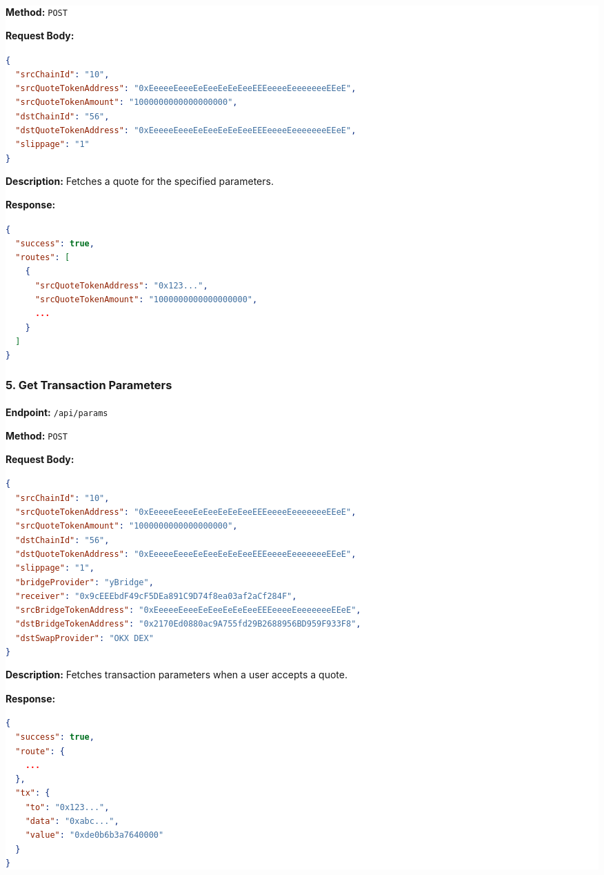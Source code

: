 **Method:** `POST`

**Request Body:**
```json
{
  "srcChainId": "10",
  "srcQuoteTokenAddress": "0xEeeeeEeeeEeEeeEeEeEeeEEEeeeeEeeeeeeeEEeE",
  "srcQuoteTokenAmount": "1000000000000000000",
  "dstChainId": "56",
  "dstQuoteTokenAddress": "0xEeeeeEeeeEeEeeEeEeEeeEEEeeeeEeeeeeeeEEeE",
  "slippage": "1"
}
```

**Description:** Fetches a quote for the specified parameters.

**Response:**
```json
{
  "success": true,
  "routes": [
    {
      "srcQuoteTokenAddress": "0x123...",
      "srcQuoteTokenAmount": "1000000000000000000",
      ...
    }
  ]
}
```

### 5. Get Transaction Parameters
**Endpoint:** `/api/params`

**Method:** `POST`

**Request Body:**
```json
{
  "srcChainId": "10",
  "srcQuoteTokenAddress": "0xEeeeeEeeeEeEeeEeEeEeeEEEeeeeEeeeeeeeEEeE",
  "srcQuoteTokenAmount": "1000000000000000000",
  "dstChainId": "56",
  "dstQuoteTokenAddress": "0xEeeeeEeeeEeEeeEeEeEeeEEEeeeeEeeeeeeeEEeE",
  "slippage": "1",
  "bridgeProvider": "yBridge",
  "receiver": "0x9cEEEbdF49cF5DEa891C9D74f8ea03af2aCf284F",
  "srcBridgeTokenAddress": "0xEeeeeEeeeEeEeeEeEeEeeEEEeeeeEeeeeeeeEEeE",
  "dstBridgeTokenAddress": "0x2170Ed0880ac9A755fd29B2688956BD959F933F8",
  "dstSwapProvider": "OKX DEX"
}
```

**Description:** Fetches transaction parameters when a user accepts a quote.

**Response:**
```json
{
  "success": true,
  "route": {
    ...
  },
  "tx": {
    "to": "0x123...",
    "data": "0xabc...",
    "value": "0xde0b6b3a7640000"
  }
}
```